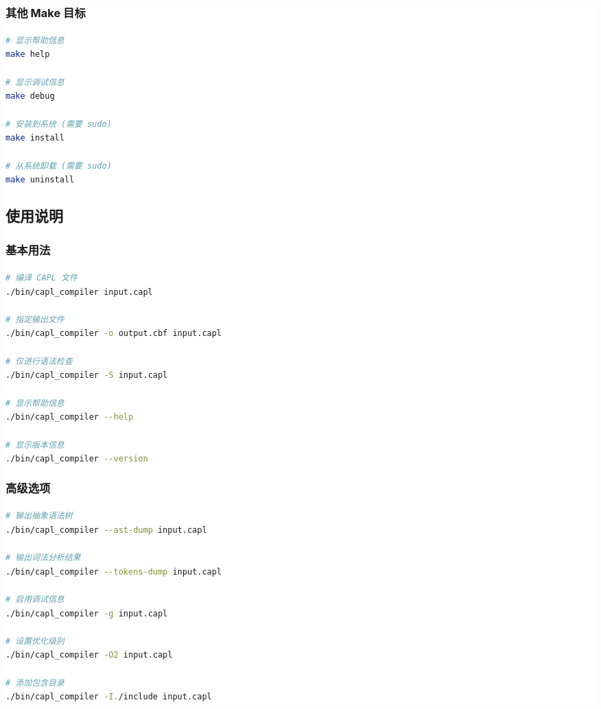 ### 其他 Make 目标
```bash
# 显示帮助信息
make help

# 显示调试信息
make debug

# 安装到系统 (需要 sudo)
make install

# 从系统卸载 (需要 sudo)
make uninstall
```

## 使用说明

### 基本用法
```bash
# 编译 CAPL 文件
./bin/capl_compiler input.capl

# 指定输出文件
./bin/capl_compiler -o output.cbf input.capl

# 仅进行语法检查
./bin/capl_compiler -S input.capl

# 显示帮助信息
./bin/capl_compiler --help

# 显示版本信息
./bin/capl_compiler --version
```

### 高级选项
```bash
# 输出抽象语法树
./bin/capl_compiler --ast-dump input.capl

# 输出词法分析结果
./bin/capl_compiler --tokens-dump input.capl

# 启用调试信息
./bin/capl_compiler -g input.capl

# 设置优化级别
./bin/capl_compiler -O2 input.capl

# 添加包含目录
./bin/capl_compiler -I./include input.capl
```
